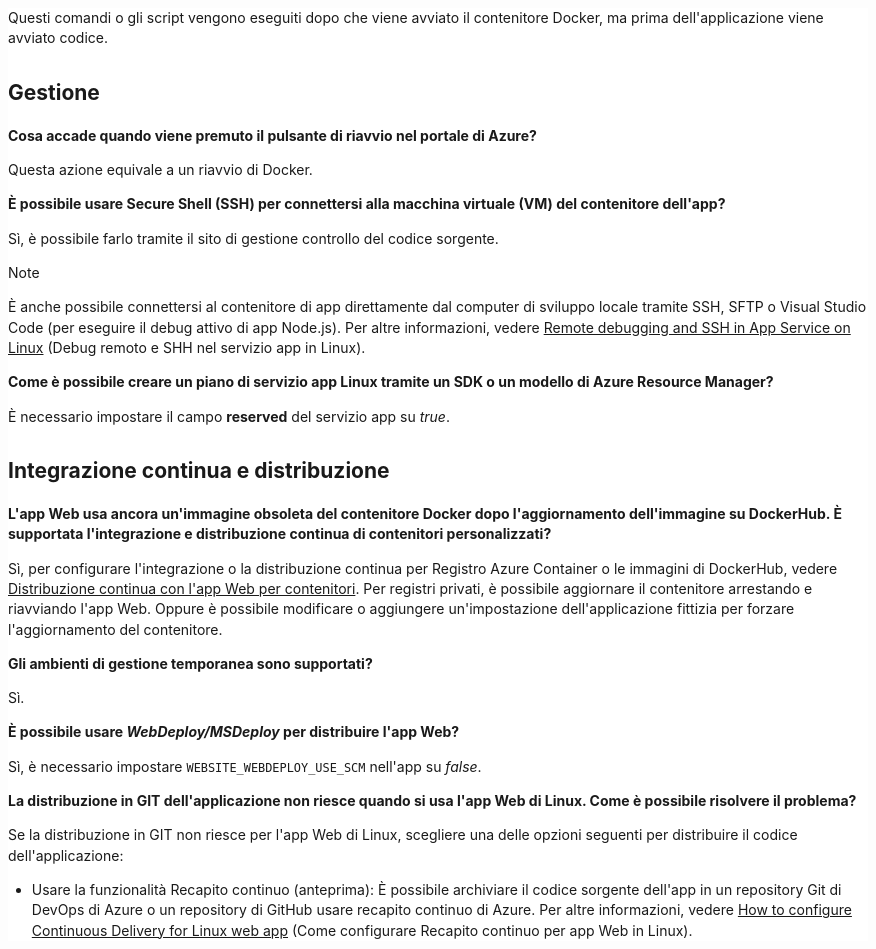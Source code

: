 Questi comandi o gli script vengono eseguiti dopo che viene avviato il contenitore Docker, ma prima dell'applicazione viene avviato codice.

## <a name="management"></a>Gestione

**Cosa accade quando viene premuto il pulsante di riavvio nel portale di Azure?**

Questa azione equivale a un riavvio di Docker.

**È possibile usare Secure Shell (SSH) per connettersi alla macchina virtuale (VM) del contenitore dell'app?**

Sì, è possibile farlo tramite il sito di gestione controllo del codice sorgente.

> [!NOTE]
> È anche possibile connettersi al contenitore di app direttamente dal computer di sviluppo locale tramite SSH, SFTP o Visual Studio Code (per eseguire il debug attivo di app Node.js). Per altre informazioni, vedere [Remote debugging and SSH in App Service on Linux](https://aka.ms/linux-debug) (Debug remoto e SHH nel servizio app in Linux).
>

**Come è possibile creare un piano di servizio app Linux tramite un SDK o un modello di Azure Resource Manager?**

È necessario impostare il campo **reserved** del servizio app su *true*.

## <a name="continuous-integration-and-deployment"></a>Integrazione continua e distribuzione

**L'app Web usa ancora un'immagine obsoleta del contenitore Docker dopo l'aggiornamento dell'immagine su DockerHub. È supportata l'integrazione e distribuzione continua di contenitori personalizzati?**

Sì, per configurare l'integrazione o la distribuzione continua per Registro Azure Container o le immagini di DockerHub, vedere [Distribuzione continua con l'app Web per contenitori](./app-service-linux-ci-cd.md). Per registri privati, è possibile aggiornare il contenitore arrestando e riavviando l'app Web. Oppure è possibile modificare o aggiungere un'impostazione dell'applicazione fittizia per forzare l'aggiornamento del contenitore.

**Gli ambienti di gestione temporanea sono supportati?**

Sì.

**È possibile usare *WebDeploy/MSDeploy* per distribuire l'app Web?**

Sì, è necessario impostare `WEBSITE_WEBDEPLOY_USE_SCM` nell'app su *false*.

**La distribuzione in GIT dell'applicazione non riesce quando si usa l'app Web di Linux. Come è possibile risolvere il problema?**

Se la distribuzione in GIT non riesce per l'app Web di Linux, scegliere una delle opzioni seguenti per distribuire il codice dell'applicazione:

- Usare la funzionalità Recapito continuo (anteprima): È possibile archiviare il codice sorgente dell'app in un repository Git di DevOps di Azure o un repository di GitHub usare recapito continuo di Azure. Per altre informazioni, vedere [How to configure Continuous Delivery for Linux web app](https://blogs.msdn.microsoft.com/devops/2017/05/10/use-azure-portal-to-setup-continuous-delivery-for-web-app-on-linux/) (Come configurare Recapito continuo per app Web in Linux).
